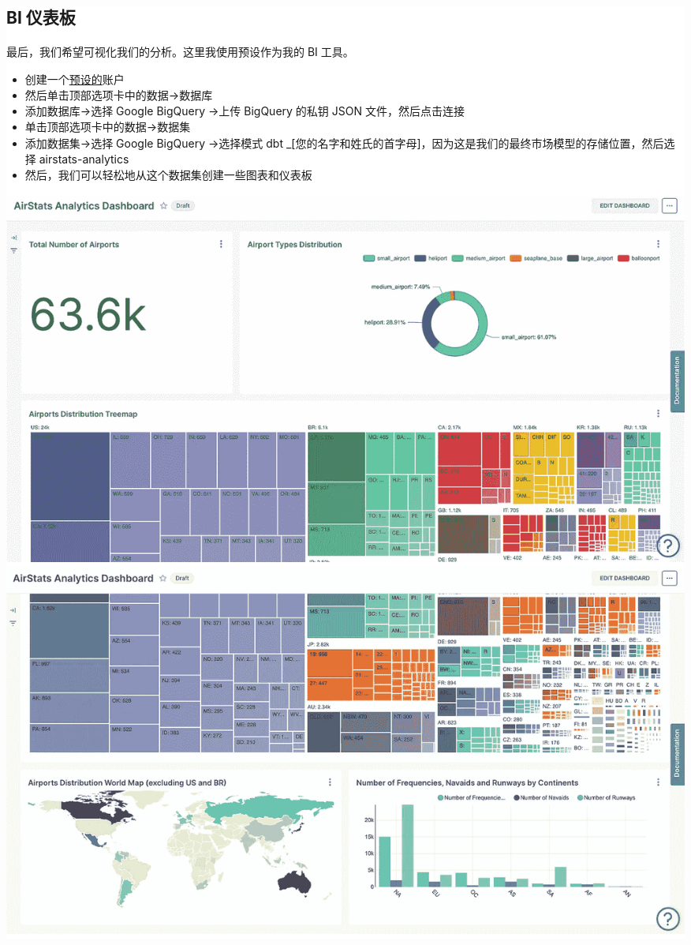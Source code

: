 ## BI 仪表板

最后，我们希望可视化我们的分析。这里我使用预设作为我的 BI 工具。

*   创建一个[预设的](https://preset.io/)账户
*   然后单击顶部选项卡中的数据->数据库
*   添加数据库->选择 Google BigQuery ->上传 BigQuery 的私钥 JSON 文件，然后点击连接
*   单击顶部选项卡中的数据->数据集
*   添加数据集->选择 Google BigQuery ->选择模式 dbt _[您的名字和姓氏的首字母]，因为这是我们的最终市场模型的存储位置，然后选择 airstats-analytics
*   然后，我们可以轻松地从这个数据集创建一些图表和仪表板

![](img/5f1381488c61c7dc131bb3a7227b314b.png)![](img/4343032d97741059fc9e834cd61b8182.png)
